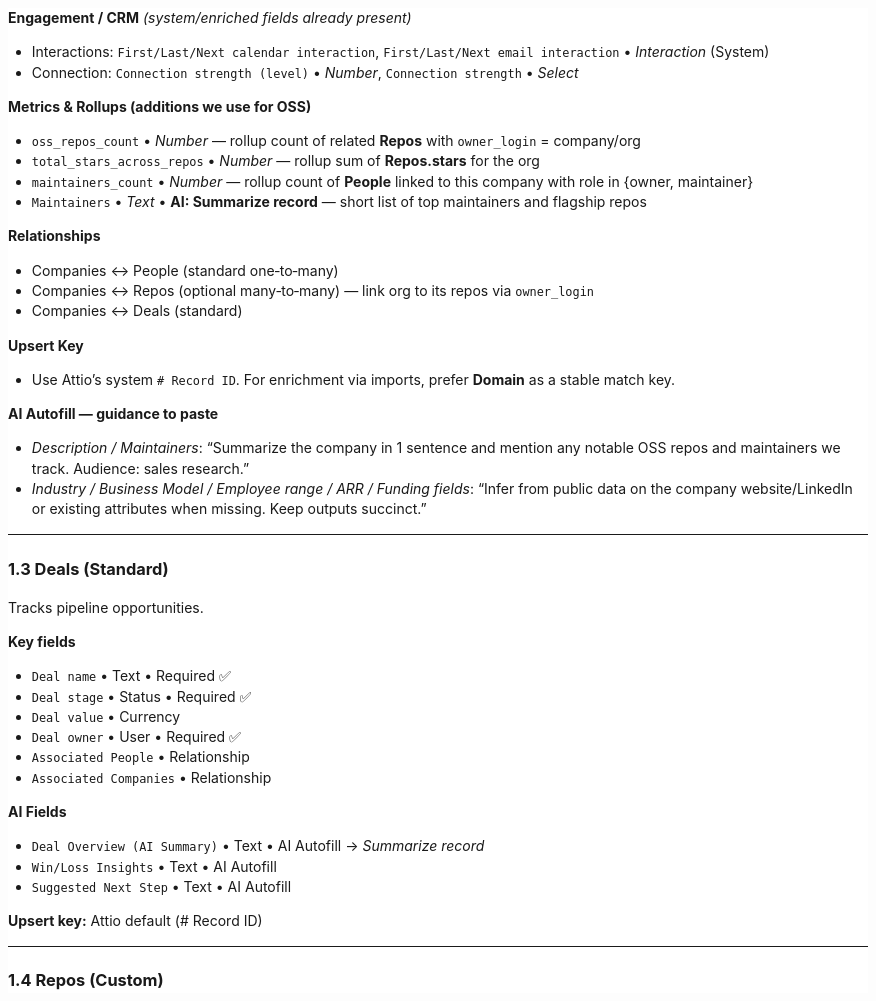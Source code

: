**Engagement / CRM** _(system/enriched fields already present)_

- Interactions: `First/Last/Next calendar interaction`, `First/Last/Next email interaction` • _Interaction_ (System)
- Connection: `Connection strength (level)` • _Number_, `Connection strength` • _Select_

**Metrics & Rollups (additions we use for OSS)**

- `oss_repos_count` • _Number_ — rollup count of related **Repos** with `owner_login` = company/org
- `total_stars_across_repos` • _Number_ — rollup sum of **Repos.stars** for the org
- `maintainers_count` • _Number_ — rollup count of **People** linked to this company with role in {owner, maintainer}
- `Maintainers` • _Text_ • **AI: Summarize record** — short list of top maintainers and flagship repos

**Relationships**

- Companies ↔ People (standard one‑to‑many)
- Companies ↔ Repos (optional many‑to‑many) — link org to its repos via `owner_login`
- Companies ↔ Deals (standard)

**Upsert Key**

- Use Attio’s system `# Record ID`. For enrichment via imports, prefer **Domain** as a stable match key.

**AI Autofill — guidance to paste**

- _Description / Maintainers_: “Summarize the company in 1 sentence and mention any notable OSS repos and maintainers we track. Audience: sales research.”
- _Industry / Business Model / Employee range / ARR / Funding fields_: “Infer from public data on the company website/LinkedIn or existing attributes when missing. Keep outputs succinct.”

---

### 1.3 Deals (Standard)

Tracks pipeline opportunities.

**Key fields**

- `Deal name` • Text • Required ✅
- `Deal stage` • Status • Required ✅
- `Deal value` • Currency
- `Deal owner` • User • Required ✅
- `Associated People` • Relationship
- `Associated Companies` • Relationship

**AI Fields**

- `Deal Overview (AI Summary)` • Text • AI Autofill → _Summarize record_
- `Win/Loss Insights` • Text • AI Autofill
- `Suggested Next Step` • Text • AI Autofill

**Upsert key:** Attio default (# Record ID)

---

### 1.4 Repos (Custom)
